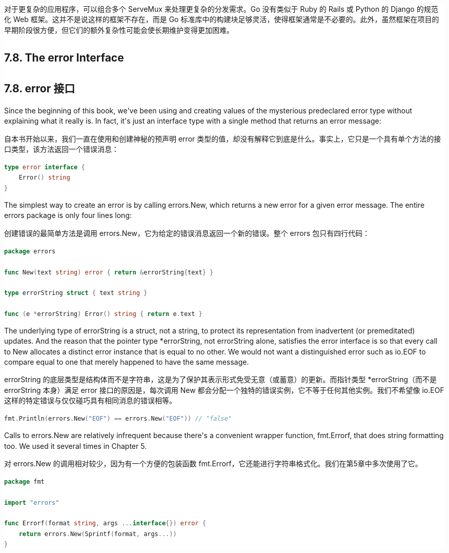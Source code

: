 对于更复杂的应用程序，可以组合多个 ServeMux 来处理更复杂的分发需求。Go 没有类似于 Ruby 的 Rails 或 Python 的 Django 的规范化 Web 框架。这并不是说这样的框架不存在，而是 Go 标准库中的构建块足够灵活，使得框架通常是不必要的。此外，虽然框架在项目的早期阶段很方便，但它们的额外复杂性可能会使长期维护变得更加困难。

## 7.8. The error Interface

## 7.8. error 接口

Since the beginning of this book, we've been using and creating values of the mysterious predeclared error type without explaining what it really is. In fact, it's just an interface type with a single method that returns an error message:

自本书开始以来，我们一直在使用和创建神秘的预声明 error 类型的值，却没有解释它到底是什么。事实上，它只是一个具有单个方法的接口类型，该方法返回一个错误消息：

```go
type error interface {
    Error() string
}
```

The simplest way to create an error is by calling errors.New, which returns a new error for a given error message. The entire errors package is only four lines long:

创建错误的最简单方法是调用 errors.New，它为给定的错误消息返回一个新的错误。整个 errors 包只有四行代码：

```go
package errors

func New(text string) error { return &errorString{text} }

type errorString struct { text string }

func (e *errorString) Error() string { return e.text }
```

The underlying type of errorString is a struct, not a string, to protect its representation from inadvertent (or premeditated) updates. And the reason that the pointer type *errorString, not errorString alone, satisfies the error interface is so that every call to New allocates a distinct error instance that is equal to no other. We would not want a distinguished error such as io.EOF to compare equal to one that merely happened to have the same message.

errorString 的底层类型是结构体而不是字符串，这是为了保护其表示形式免受无意（或蓄意）的更新。而指针类型 *errorString（而不是 errorString 本身）满足 error 接口的原因是，每次调用 New 都会分配一个独特的错误实例，它不等于任何其他实例。我们不希望像 io.EOF 这样的特定错误与仅仅碰巧具有相同消息的错误相等。

```go
fmt.Println(errors.New("EOF") == errors.New("EOF")) // "false"
```

Calls to errors.New are relatively infrequent because there's a convenient wrapper function, fmt.Errorf, that does string formatting too. We used it several times in Chapter 5.

对 errors.New 的调用相对较少，因为有一个方便的包装函数 fmt.Errorf，它还能进行字符串格式化。我们在第5章中多次使用了它。

```go
package fmt

import "errors"

func Errorf(format string, args ...interface{}) error {
    return errors.New(Sprintf(format, args...))
}
```
